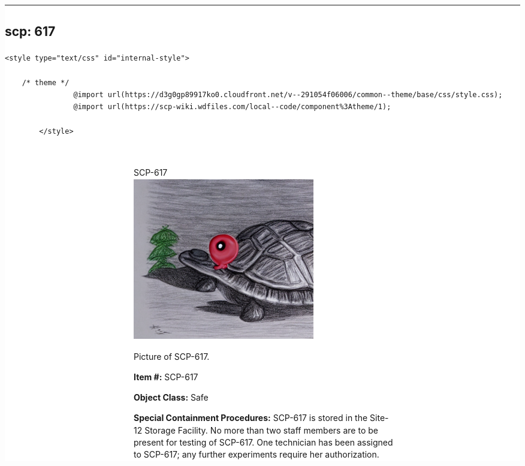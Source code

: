 
---
scp: 617
---

<head>
    <title>617 - SCP Foundation</title>
    
    <style type="text/css" id="internal-style">
                
        /* theme */
                    @import url(https://d3g0gp89917ko0.cloudfront.net/v--291054f06006/common--theme/base/css/style.css);
                    @import url(https://scp-wiki.wdfiles.com/local--code/component%3Atheme/1);
            
            </style>
<style>
iframe.scpnet-interwiki-frame { height: 0; }
</style>

</head>

<div id="main-content" style="margin: 50px 206px 20px 215px;">
<div id="action-area-top"></div>
<div id="page-title">SCP-617</div>
<div id="page-content">
<div style="text-align: right;"></div>
<div class="scp-image-block block-right" style="width:300px;"><img src="https://raw.githubusercontent.com/lucmaki/this-scp-does-not-exist/main/imgs/617.png" style="width:300px;" alt="617.jpg" class="image">
<div class="scp-image-caption" style="width:300px;">
<p>Picture of SCP-617.</p>
</div>
</div>
<p><strong>Item #:</strong> SCP-617</p>
<p><strong>Object Class:</strong> Safe</p>
<p><strong>Special Containment Procedures:</strong> SCP-617 is stored in the Site-12 Storage Facility. No more than two staff members are to be present for testing of SCP-617. One technician has been assigned to SCP-617; any further experiments require her authorization.</p>
